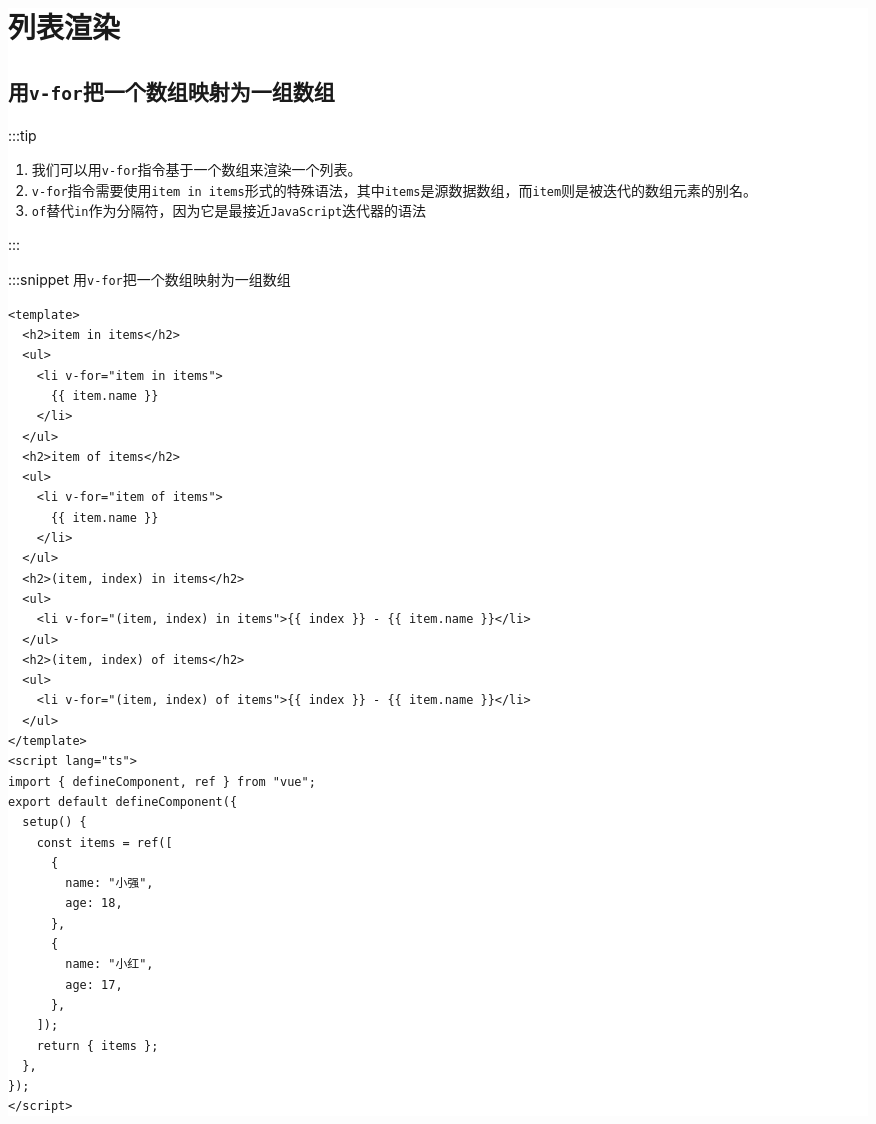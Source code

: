 # 列表渲染

## 用`v-for`把一个数组映射为一组数组

:::tip

1. 我们可以用`v-for`指令基于一个数组来渲染一个列表。
2. `v-for`指令需要使用`item in items`形式的特殊语法，其中`items`是源数据数组，而`item`则是被迭代的数组元素的别名。
3. `of`替代`in`作为分隔符，因为它是最接近`JavaScript`迭代器的语法

:::

:::snippet 用`v-for`把一个数组映射为一组数组

```vue
<template>
  <h2>item in items</h2>
  <ul>
    <li v-for="item in items">
      {{ item.name }}
    </li>
  </ul>
  <h2>item of items</h2>
  <ul>
    <li v-for="item of items">
      {{ item.name }}
    </li>
  </ul>
  <h2>(item, index) in items</h2>
  <ul>
    <li v-for="(item, index) in items">{{ index }} - {{ item.name }}</li>
  </ul>
  <h2>(item, index) of items</h2>
  <ul>
    <li v-for="(item, index) of items">{{ index }} - {{ item.name }}</li>
  </ul>
</template>
<script lang="ts">
import { defineComponent, ref } from "vue";
export default defineComponent({
  setup() {
    const items = ref([
      {
        name: "小强",
        age: 18,
      },
      {
        name: "小红",
        age: 17,
      },
    ]);
    return { items };
  },
});
</script>
```
